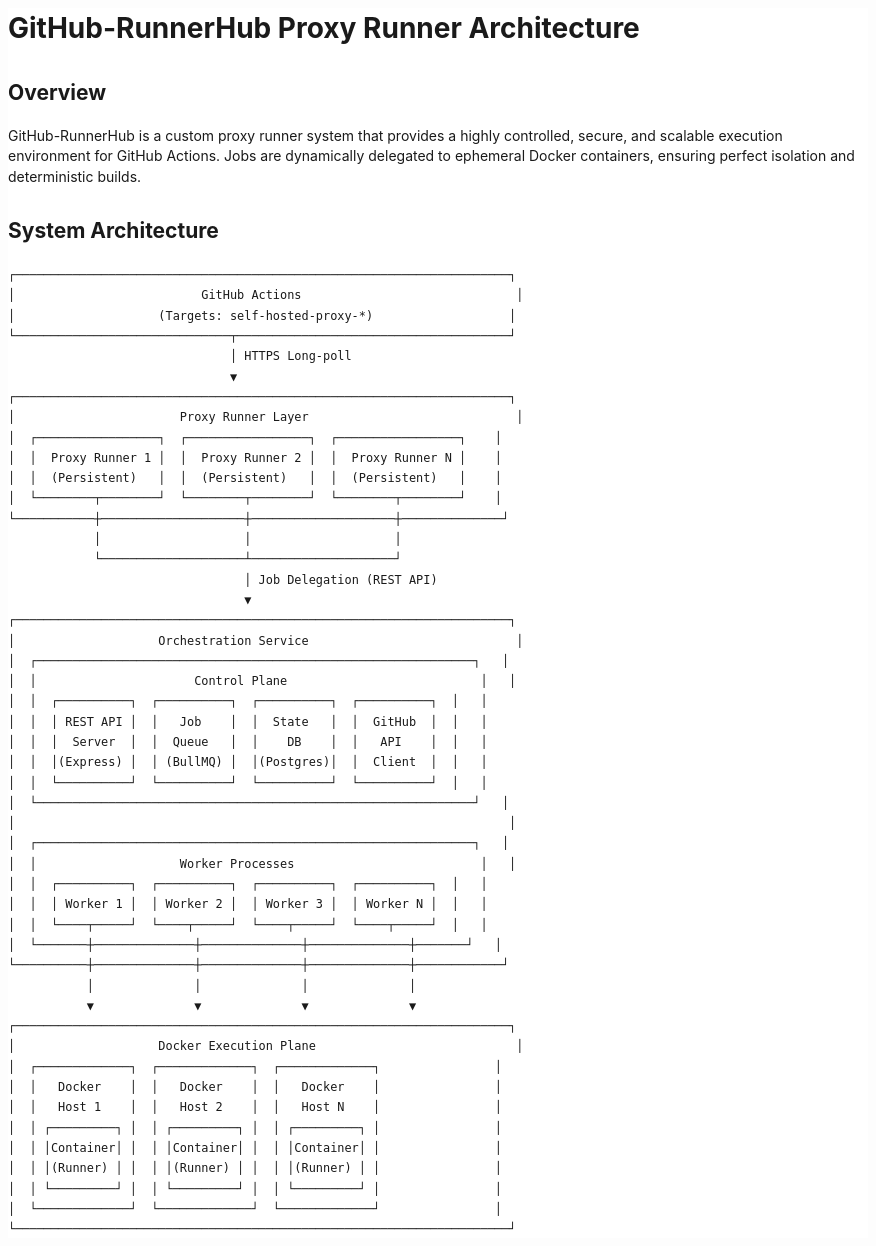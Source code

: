 # GitHub-RunnerHub Proxy Runner Architecture

## Overview

GitHub-RunnerHub is a custom proxy runner system that provides a highly controlled, secure, and scalable execution environment for GitHub Actions. Jobs are dynamically delegated to ephemeral Docker containers, ensuring perfect isolation and deterministic builds.

## System Architecture

```
┌─────────────────────────────────────────────────────────────────────┐
│                          GitHub Actions                              │
│                    (Targets: self-hosted-proxy-*)                   │
└──────────────────────────────┬──────────────────────────────────────┘
                               │ HTTPS Long-poll
                               ▼
┌─────────────────────────────────────────────────────────────────────┐
│                       Proxy Runner Layer                             │
│  ┌─────────────────┐  ┌─────────────────┐  ┌─────────────────┐    │
│  │  Proxy Runner 1 │  │  Proxy Runner 2 │  │  Proxy Runner N │    │
│  │  (Persistent)   │  │  (Persistent)   │  │  (Persistent)   │    │
│  └────────┬────────┘  └────────┬────────┘  └────────┬────────┘    │
└───────────┼────────────────────┼────────────────────┼──────────────┘
            │                    │                    │
            └────────────────────┴────────────────────┘
                                 │ Job Delegation (REST API)
                                 ▼
┌─────────────────────────────────────────────────────────────────────┐
│                    Orchestration Service                             │
│  ┌─────────────────────────────────────────────────────────────┐   │
│  │                      Control Plane                           │   │
│  │  ┌──────────┐  ┌──────────┐  ┌──────────┐  ┌──────────┐  │   │
│  │  │ REST API │  │   Job    │  │  State   │  │  GitHub  │  │   │
│  │  │  Server  │  │  Queue   │  │    DB    │  │   API    │  │   │
│  │  │(Express) │  │ (BullMQ) │  │(Postgres)│  │  Client  │  │   │
│  │  └──────────┘  └──────────┘  └──────────┘  └──────────┘  │   │
│  └─────────────────────────────────────────────────────────────┘   │
│                                                                     │
│  ┌─────────────────────────────────────────────────────────────┐   │
│  │                    Worker Processes                          │   │
│  │  ┌──────────┐  ┌──────────┐  ┌──────────┐  ┌──────────┐  │   │
│  │  │ Worker 1 │  │ Worker 2 │  │ Worker 3 │  │ Worker N │  │   │
│  │  └────┬─────┘  └────┬─────┘  └────┬─────┘  └────┬─────┘  │   │
│  └───────┼──────────────┼──────────────┼──────────────┼───────┘   │
└──────────┼──────────────┼──────────────┼──────────────┼────────────┘
           │              │              │              │
           ▼              ▼              ▼              ▼
┌─────────────────────────────────────────────────────────────────────┐
│                    Docker Execution Plane                            │
│  ┌─────────────┐  ┌─────────────┐  ┌─────────────┐                │
│  │   Docker    │  │   Docker    │  │   Docker    │                │
│  │   Host 1    │  │   Host 2    │  │   Host N    │                │
│  │ ┌─────────┐ │  │ ┌─────────┐ │  │ ┌─────────┐ │                │
│  │ │Container│ │  │ │Container│ │  │ │Container│ │                │
│  │ │(Runner) │ │  │ │(Runner) │ │  │ │(Runner) │ │                │
│  │ └─────────┘ │  │ └─────────┘ │  │ └─────────┘ │                │
│  └─────────────┘  └─────────────┘  └─────────────┘                │
└─────────────────────────────────────────────────────────────────────┘
```

